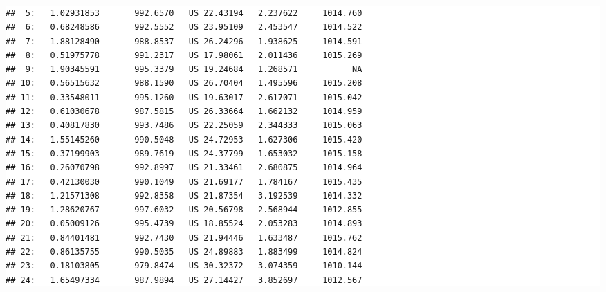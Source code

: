     ##  5:   1.02931853       992.6570   US 22.43194   2.237622     1014.760
    ##  6:   0.68248586       992.5552   US 23.95109   2.453547     1014.522
    ##  7:   1.88128490       988.8537   US 26.24296   1.938625     1014.591
    ##  8:   0.51975778       991.2317   US 17.98061   2.011436     1015.269
    ##  9:   1.90345591       995.3379   US 19.24684   1.268571           NA
    ## 10:   0.56515632       988.1590   US 26.70404   1.495596     1015.208
    ## 11:   0.33548011       995.1260   US 19.63017   2.617071     1015.042
    ## 12:   0.61030678       987.5815   US 26.33664   1.662132     1014.959
    ## 13:   0.40817830       993.7486   US 22.25059   2.344333     1015.063
    ## 14:   1.55145260       990.5048   US 24.72953   1.627306     1015.420
    ## 15:   0.37199903       989.7619   US 24.37799   1.653032     1015.158
    ## 16:   0.26070798       992.8997   US 21.33461   2.680875     1014.964
    ## 17:   0.42130030       990.1049   US 21.69177   1.784167     1015.435
    ## 18:   1.21571308       992.8358   US 21.87354   3.192539     1014.332
    ## 19:   1.28620767       997.6032   US 20.56798   2.568944     1012.855
    ## 20:   0.05009126       995.4739   US 18.85524   2.053283     1014.893
    ## 21:   0.84401481       992.7430   US 21.94446   1.633487     1015.762
    ## 22:   0.86135755       990.5035   US 24.89883   1.883499     1014.824
    ## 23:   0.18103805       979.8474   US 30.32372   3.074359     1010.144
    ## 24:   1.65497334       987.9894   US 27.14427   3.852697     1012.567